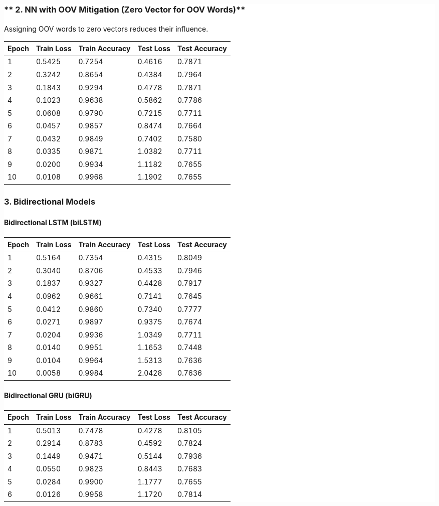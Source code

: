 
### ** 2. NN with OOV Mitigation (Zero Vector for OOV Words)**

Assigning OOV words to zero vectors reduces their influence.

| Epoch | Train Loss | Train Accuracy | Test Loss | Test Accuracy |
|-------|------------|---------------|-----------|--------------|
| 1     | 0.5425     | 0.7254        | 0.4616    | 0.7871       |
| 2     | 0.3242     | 0.8654        | 0.4384    | 0.7964       |
| 3     | 0.1843     | 0.9294        | 0.4778    | 0.7871       |
| 4     | 0.1023     | 0.9638        | 0.5862    | 0.7786       |
| 5     | 0.0608     | 0.9790        | 0.7215    | 0.7711       |
| 6     | 0.0457     | 0.9857        | 0.8474    | 0.7664       |
| 7     | 0.0432     | 0.9849        | 0.7402    | 0.7580       |
| 8     | 0.0335     | 0.9871        | 1.0382    | 0.7711       |
| 9     | 0.0200     | 0.9934        | 1.1182    | 0.7655       |
| 10    | 0.0108     | 0.9968        | 1.1902    | 0.7655       |

### 3. Bidirectional Models

#### **Bidirectional LSTM (biLSTM)**

| Epoch | Train Loss | Train Accuracy | Test Loss | Test Accuracy |
|-------|------------|---------------|-----------|--------------|
| 1     | 0.5164     | 0.7354        | 0.4315    | 0.8049       |
| 2     | 0.3040     | 0.8706        | 0.4533    | 0.7946       |
| 3     | 0.1837     | 0.9327        | 0.4428    | 0.7917       |
| 4     | 0.0962     | 0.9661        | 0.7141    | 0.7645       |
| 5     | 0.0412     | 0.9860        | 0.7340    | 0.7777       |
| 6     | 0.0271     | 0.9897        | 0.9375    | 0.7674       |
| 7     | 0.0204     | 0.9936        | 1.0349    | 0.7711       |
| 8     | 0.0140     | 0.9951        | 1.1653    | 0.7448       |
| 9     | 0.0104     | 0.9964        | 1.5313    | 0.7636       |
| 10    | 0.0058     | 0.9984        | 2.0428    | 0.7636       |

#### **Bidirectional GRU (biGRU)**

| Epoch | Train Loss | Train Accuracy | Test Loss | Test Accuracy |
|-------|------------|---------------|-----------|--------------|
| 1     | 0.5013     | 0.7478        | 0.4278    | 0.8105       |
| 2     | 0.2914     | 0.8783        | 0.4592    | 0.7824       |
| 3     | 0.1449     | 0.9471        | 0.5144    | 0.7936       |
| 4     | 0.0550     | 0.9823        | 0.8443    | 0.7683       |
| 5     | 0.0284     | 0.9900        | 1.1777    | 0.7655       |
| 6     | 0.0126     | 0.9958        | 1.1720    | 0.7814       |